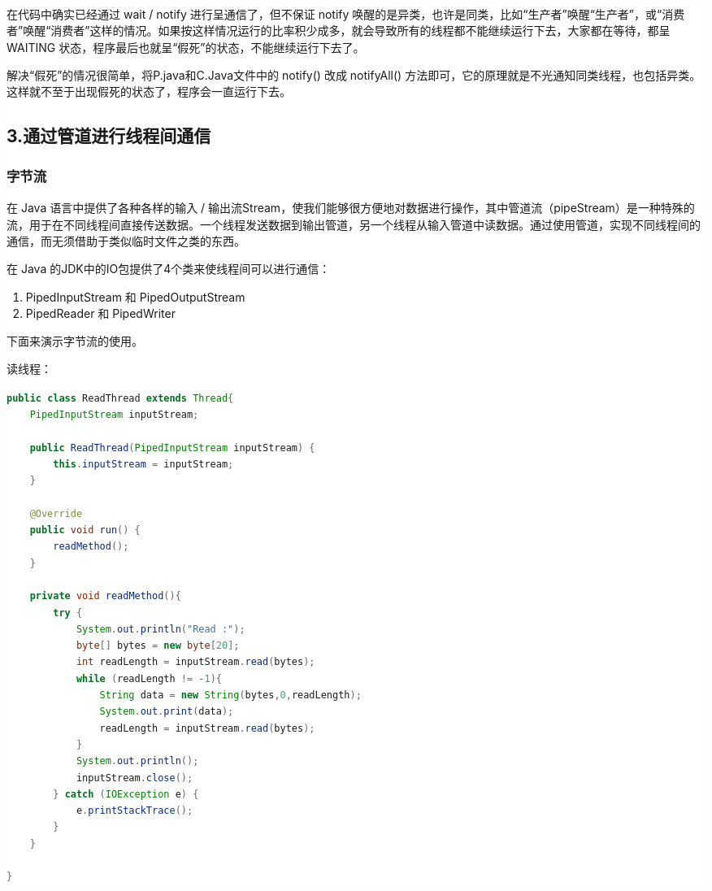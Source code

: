 在代码中确实已经通过 wait / notify 进行呈通信了，但不保证 notify 唤醒的是异类，也许是同类，比如“生产者”唤醒“生产者”，或“消费者”唤醒“消费者”这样的情况。如果按这样情况运行的比率积少成多，就会导致所有的线程都不能继续运行下去，大家都在等待，都呈 WAITING 状态，程序最后也就呈“假死”的状态，不能继续运行下去了。

解决“假死”的情况很简单，将P.java和C.Java文件中的 notify() 改成 notifyAll() 方法即可，它的原理就是不光通知同类线程，也包括异类。这样就不至于出现假死的状态了，程序会一直运行下去。

## 3.通过管道进行线程间通信

### 字节流

在 Java 语言中提供了各种各样的输入 / 输出流Stream，使我们能够很方便地对数据进行操作，其中管道流（pipeStream）是一种特殊的流，用于在不同线程间直接传送数据。一个线程发送数据到输出管道，另一个线程从输入管道中读数据。通过使用管道，实现不同线程间的通信，而无须借助于类似临时文件之类的东西。

在 Java 的JDK中的IO包提供了4个类来使线程间可以进行通信：

1. PipedInputStream 和 PipedOutputStream
2. PipedReader 和 PipedWriter

下面来演示字节流的使用。

读线程：

```java
public class ReadThread extends Thread{
    PipedInputStream inputStream;

    public ReadThread(PipedInputStream inputStream) {
        this.inputStream = inputStream;
    }

    @Override
    public void run() {
        readMethod();
    }

    private void readMethod(){
        try {
            System.out.println("Read :");
            byte[] bytes = new byte[20];
            int readLength = inputStream.read(bytes);
            while (readLength != -1){
                String data = new String(bytes,0,readLength);
                System.out.print(data);
                readLength = inputStream.read(bytes);
            }
            System.out.println();
            inputStream.close();
        } catch (IOException e) {
            e.printStackTrace();
        }
    }

}
```
